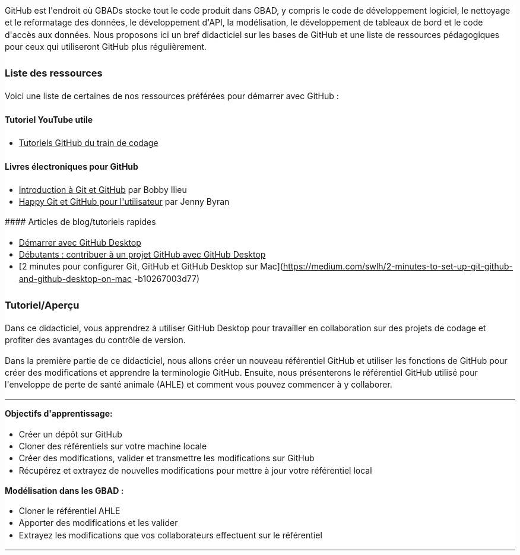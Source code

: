 GitHub est l'endroit où GBADs stocke tout le code produit dans GBAD, y compris le code de développement logiciel, le nettoyage et le reformatage des données, le développement d'API, la modélisation, le développement de tableaux de bord et le code d'accès aux données. Nous proposons ici un bref didacticiel sur les bases de GitHub et une liste de ressources pédagogiques pour ceux qui utiliseront GitHub plus régulièrement.

### Liste des ressources

Voici une liste de certaines de nos ressources préférées pour démarrer avec GitHub :

#### Tutoriel YouTube utile

* [Tutoriels GitHub du train de codage](https://www.youtube.com/watch?v=BCQHnlnPusY&list=PLRqwX-V7Uu6ZF9C0YMKuns9sLDzK6zoiV)

#### Livres électroniques pour GitHub

* [Introduction à Git et GitHub](https://github.com/bobbyiliev/introduction-to-git-and-github-ebook) par Bobby Ilieu
* [Happy Git et GitHub pour l'utilisateur](https://happygitwithr.com/index.html) par Jenny Byran

#### Articles de blog/tutoriels rapides

* [Démarrer avec GitHub Desktop](https://docs.github.com/en/desktop/installing-and-configuring-github-desktop/overview/getting-started-with-github-desktop)
* [Débutants : contribuer à un projet GitHub avec GitHub Desktop](https://medium.com/nerd-for-tech/contributing-to-a-github-project-with-github-desktop-57514f640aa1)
* [2 minutes pour configurer Git, GitHub et GitHub Desktop sur Mac](https://medium.com/swlh/2-minutes-to-set-up-git-github-and-github-desktop-on-mac -b10267003d77)

### Tutoriel/Aperçu

Dans ce didacticiel, vous apprendrez à utiliser GitHub Desktop pour travailler en collaboration sur des projets de codage et profiter des avantages du contrôle de version.

Dans la première partie de ce didacticiel, nous allons créer un nouveau référentiel GitHub et utiliser les fonctions de GitHub pour créer des modifications et apprendre la terminologie GitHub. Ensuite, nous présenterons le référentiel GitHub utilisé pour l'enveloppe de perte de santé animale (AHLE) et comment vous pouvez commencer à y collaborer.

---

**Objectifs d'apprentissage:**

* Créer un dépôt sur GitHub
* Cloner des référentiels sur votre machine locale
* Créer des modifications, valider et transmettre les modifications sur GitHub
* Récupérez et extrayez de nouvelles modifications pour mettre à jour votre référentiel local

**Modélisation dans les GBAD :**

* Cloner le référentiel AHLE
* Apporter des modifications et les valider
* Extrayez les modifications que vos collaborateurs effectuent sur le référentiel

---
